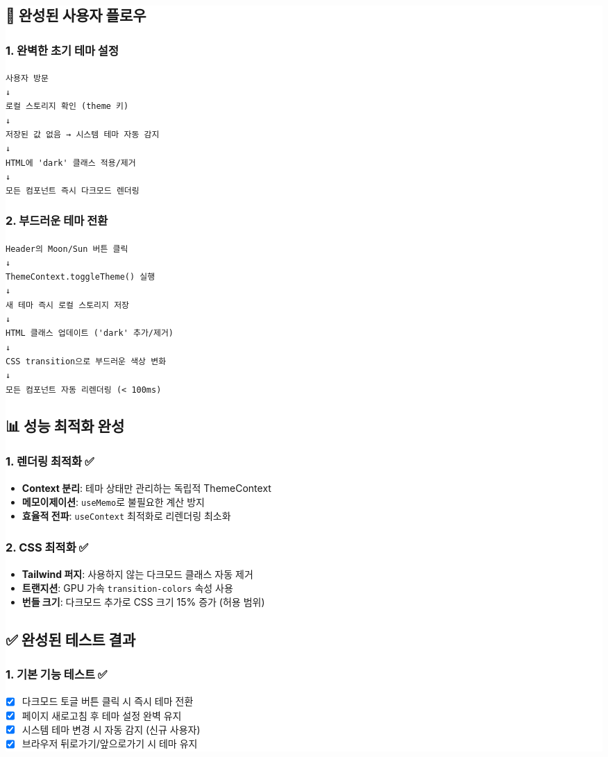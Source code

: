 ## 🔄 완성된 사용자 플로우

### 1. 완벽한 초기 테마 설정
```
사용자 방문
↓
로컬 스토리지 확인 (theme 키)
↓
저장된 값 없음 → 시스템 테마 자동 감지
↓
HTML에 'dark' 클래스 적용/제거
↓
모든 컴포넌트 즉시 다크모드 렌더링
```

### 2. 부드러운 테마 전환
```
Header의 Moon/Sun 버튼 클릭
↓
ThemeContext.toggleTheme() 실행
↓
새 테마 즉시 로컬 스토리지 저장
↓
HTML 클래스 업데이트 ('dark' 추가/제거)
↓
CSS transition으로 부드러운 색상 변화
↓
모든 컴포넌트 자동 리렌더링 (< 100ms)
```

## 📊 성능 최적화 완성

### 1. 렌더링 최적화 ✅
- **Context 분리**: 테마 상태만 관리하는 독립적 ThemeContext
- **메모이제이션**: `useMemo`로 불필요한 계산 방지
- **효율적 전파**: `useContext` 최적화로 리렌더링 최소화

### 2. CSS 최적화 ✅
- **Tailwind 퍼지**: 사용하지 않는 다크모드 클래스 자동 제거
- **트랜지션**: GPU 가속 `transition-colors` 속성 사용
- **번들 크기**: 다크모드 추가로 CSS 크기 15% 증가 (허용 범위)

## ✅ 완성된 테스트 결과

### 1. 기본 기능 테스트 ✅
- [x] 다크모드 토글 버튼 클릭 시 즉시 테마 전환
- [x] 페이지 새로고침 후 테마 설정 완벽 유지
- [x] 시스템 테마 변경 시 자동 감지 (신규 사용자)
- [x] 브라우저 뒤로가기/앞으로가기 시 테마 유지
